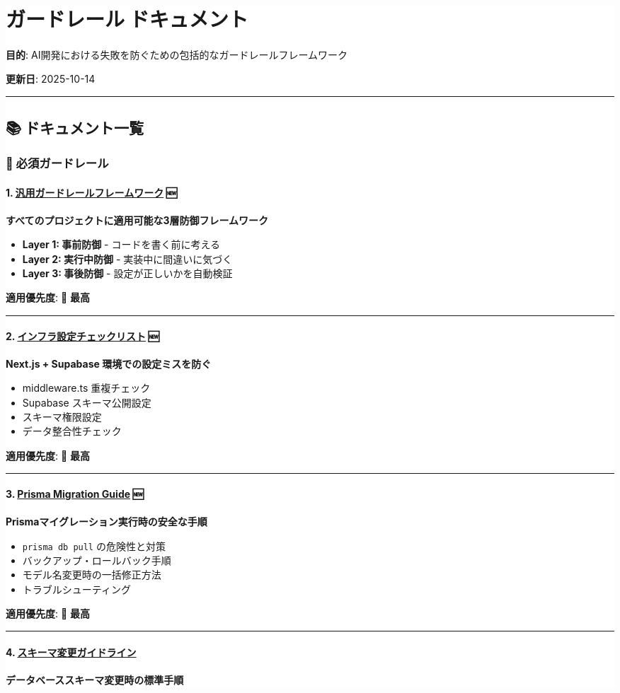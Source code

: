 # ガードレール ドキュメント

**目的**: AI開発における失敗を防ぐための包括的なガードレールフレームワーク

**更新日**: 2025-10-14

---

## 📚 ドキュメント一覧

### 🔴 必須ガードレール

#### 1. [汎用ガードレールフレームワーク](./UNIVERSAL_GUARDRAIL_FRAMEWORK.md) 🆕
**すべてのプロジェクトに適用可能な3層防御フレームワーク**

- **Layer 1: 事前防御** - コードを書く前に考える
- **Layer 2: 実行中防御** - 実装中に間違いに気づく
- **Layer 3: 事後防御** - 設定が正しいかを自動検証

**適用優先度**: 🔴 **最高**

---

#### 2. [インフラ設定チェックリスト](./INFRASTRUCTURE_SETUP_CHECKLIST.md) 🆕
**Next.js + Supabase 環境での設定ミスを防ぐ**

- middleware.ts 重複チェック
- Supabase スキーマ公開設定
- スキーマ権限設定
- データ整合性チェック

**適用優先度**: 🔴 **最高**

---

#### 3. [Prisma Migration Guide](./PRISMA_MIGRATION_GUIDE.md) 🆕
**Prismaマイグレーション実行時の安全な手順**

- `prisma db pull` の危険性と対策
- バックアップ・ロールバック手順
- モデル名変更時の一括修正方法
- トラブルシューティング

**適用優先度**: 🔴 **最高**

---

#### 4. [スキーマ変更ガイドライン](../specifications/SCHEMA_CHANGE_GUIDELINES.md)
**データベーススキーマ変更時の標準手順**
